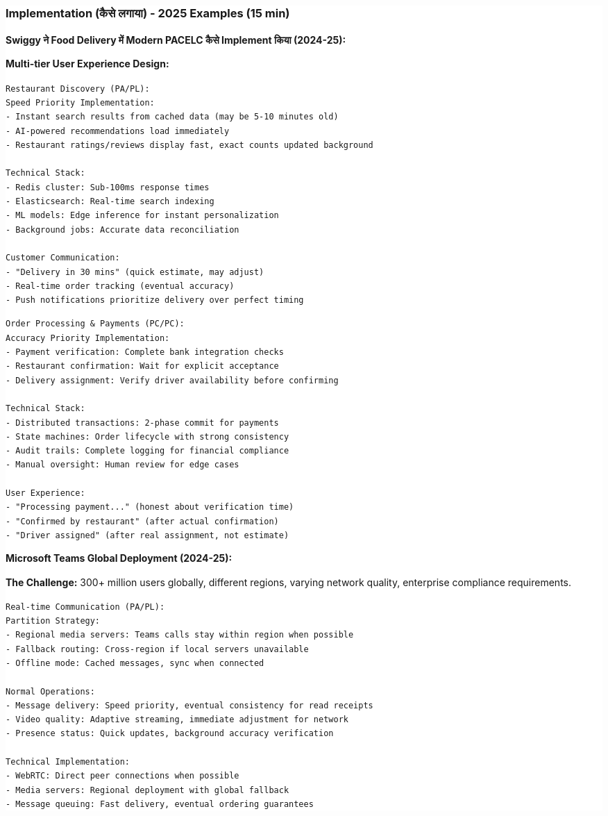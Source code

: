 ### Implementation (कैसे लगाया) - 2025 Examples (15 min)

**Swiggy ने Food Delivery में Modern PACELC कैसे Implement किया (2024-25):**

**Multi-tier User Experience Design:**

```
Restaurant Discovery (PA/PL):
Speed Priority Implementation:
- Instant search results from cached data (may be 5-10 minutes old)
- AI-powered recommendations load immediately  
- Restaurant ratings/reviews display fast, exact counts updated background

Technical Stack:
- Redis cluster: Sub-100ms response times
- Elasticsearch: Real-time search indexing
- ML models: Edge inference for instant personalization
- Background jobs: Accurate data reconciliation

Customer Communication:
- "Delivery in 30 mins" (quick estimate, may adjust)
- Real-time order tracking (eventual accuracy)
- Push notifications prioritize delivery over perfect timing
```

```
Order Processing & Payments (PC/PC):
Accuracy Priority Implementation:
- Payment verification: Complete bank integration checks
- Restaurant confirmation: Wait for explicit acceptance
- Delivery assignment: Verify driver availability before confirming

Technical Stack:  
- Distributed transactions: 2-phase commit for payments
- State machines: Order lifecycle with strong consistency
- Audit trails: Complete logging for financial compliance
- Manual oversight: Human review for edge cases

User Experience:
- "Processing payment..." (honest about verification time)
- "Confirmed by restaurant" (after actual confirmation)
- "Driver assigned" (after real assignment, not estimate)
```

**Microsoft Teams Global Deployment (2024-25):**

**The Challenge:** 300+ million users globally, different regions, varying network quality, enterprise compliance requirements.

```
Real-time Communication (PA/PL):
Partition Strategy:
- Regional media servers: Teams calls stay within region when possible
- Fallback routing: Cross-region if local servers unavailable
- Offline mode: Cached messages, sync when connected

Normal Operations:
- Message delivery: Speed priority, eventual consistency for read receipts  
- Video quality: Adaptive streaming, immediate adjustment for network
- Presence status: Quick updates, background accuracy verification

Technical Implementation:
- WebRTC: Direct peer connections when possible
- Media servers: Regional deployment with global fallback
- Message queuing: Fast delivery, eventual ordering guarantees
```
